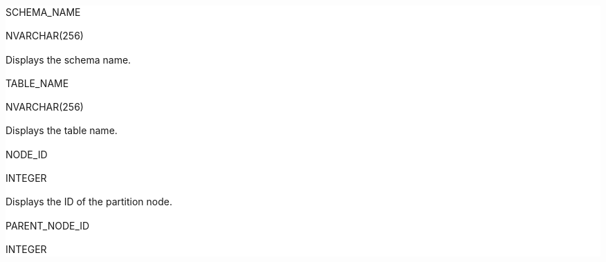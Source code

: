 SCHEMA\_NAME

</td>
<td valign="top">

NVARCHAR\(256\)

</td>
<td valign="top">

Displays the schema name.

</td>
</tr>
<tr>
<td valign="top">

TABLE\_NAME

</td>
<td valign="top">

NVARCHAR\(256\)

</td>
<td valign="top">

Displays the table name.

</td>
</tr>
<tr>
<td valign="top">

NODE\_ID

</td>
<td valign="top">

INTEGER

</td>
<td valign="top">

Displays the ID of the partition node.

</td>
</tr>
<tr>
<td valign="top">

PARENT\_NODE\_ID

</td>
<td valign="top">

INTEGER

</td>
<td valign="top">
